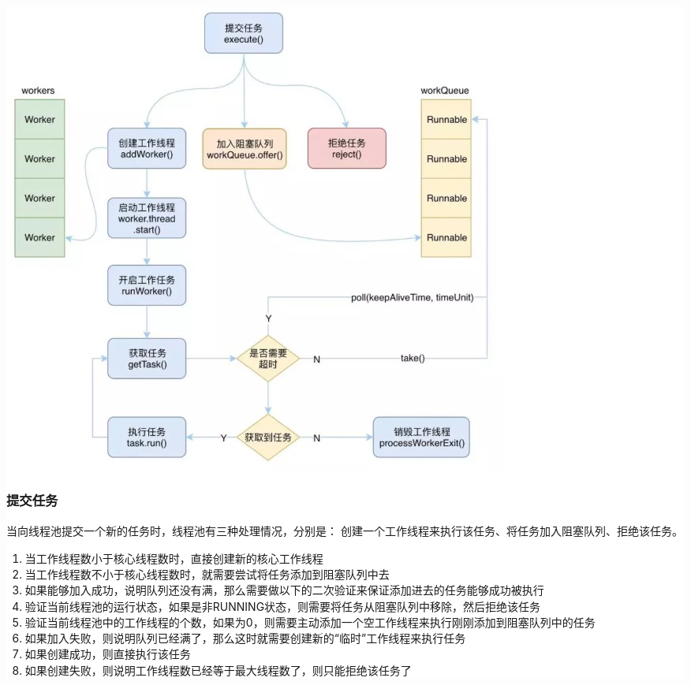 ![](_pic/ThreadPoolExecutor-Workflow.jpg)  

### 提交任务

当向线程池提交一个新的任务时，线程池有三种处理情况，分别是：
创建一个工作线程来执行该任务、将任务加入阻塞队列、拒绝该任务。

1. 当工作线程数小于核心线程数时，直接创建新的核心工作线程
2. 当工作线程数不小于核心线程数时，就需要尝试将任务添加到阻塞队列中去
3. 如果能够加入成功，说明队列还没有满，那么需要做以下的二次验证来保证添加进去的任务能够成功被执行
4. 验证当前线程池的运行状态，如果是非RUNNING状态，则需要将任务从阻塞队列中移除，然后拒绝该任务
5. 验证当前线程池中的工作线程的个数，如果为0，则需要主动添加一个空工作线程来执行刚刚添加到阻塞队列中的任务
6. 如果加入失败，则说明队列已经满了，那么这时就需要创建新的“临时”工作线程来执行任务
7. 如果创建成功，则直接执行该任务
8. 如果创建失败，则说明工作线程数已经等于最大线程数了，则只能拒绝该任务了
